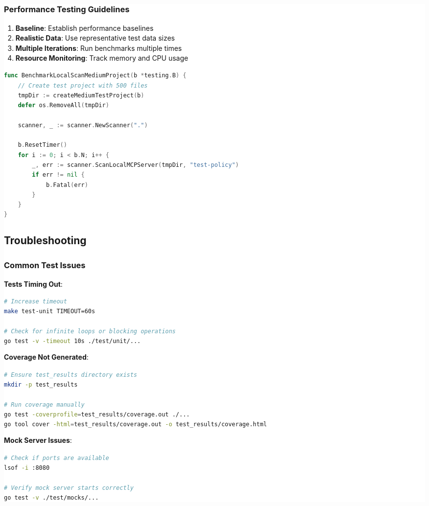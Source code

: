 ```go
```

### Performance Testing Guidelines

1. **Baseline**: Establish performance baselines
2. **Realistic Data**: Use representative test data sizes
3. **Multiple Iterations**: Run benchmarks multiple times
4. **Resource Monitoring**: Track memory and CPU usage

```go
func BenchmarkLocalScanMediumProject(b *testing.B) {
    // Create test project with 500 files
    tmpDir := createMediumTestProject(b)
    defer os.RemoveAll(tmpDir)
    
    scanner, _ := scanner.NewScanner(".")
    
    b.ResetTimer()
    for i := 0; i < b.N; i++ {
        _, err := scanner.ScanLocalMCPServer(tmpDir, "test-policy")
        if err != nil {
            b.Fatal(err)
        }
    }
}
```

## Troubleshooting

### Common Test Issues

**Tests Timing Out**:
```bash
# Increase timeout
make test-unit TIMEOUT=60s

# Check for infinite loops or blocking operations
go test -v -timeout 10s ./test/unit/...
```

**Coverage Not Generated**:
```bash
# Ensure test_results directory exists
mkdir -p test_results

# Run coverage manually
go test -coverprofile=test_results/coverage.out ./...
go tool cover -html=test_results/coverage.out -o test_results/coverage.html
```

**Mock Server Issues**:
```bash
# Check if ports are available
lsof -i :8080

# Verify mock server starts correctly
go test -v ./test/mocks/...
```
